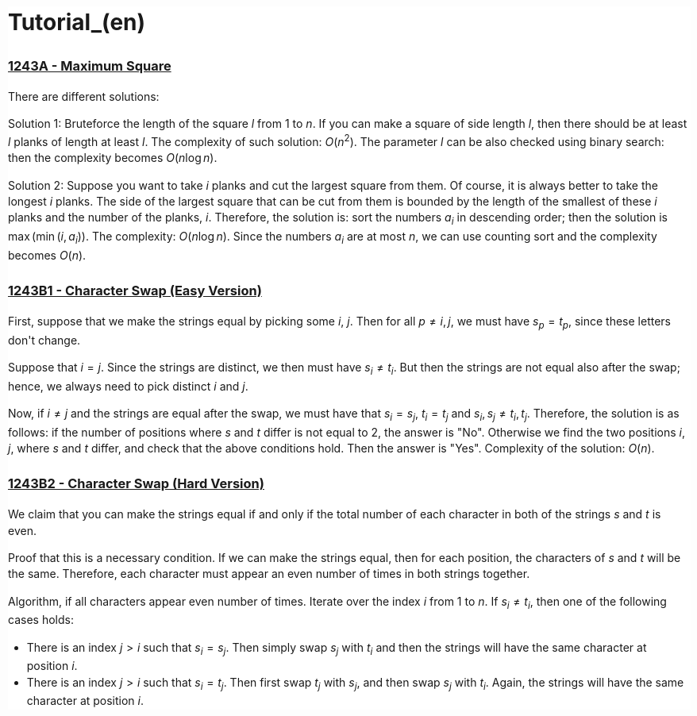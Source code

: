 # Tutorial_(en)


### [1243A - Maximum Square](https://codeforces.com/contest/1243/problem/A "Codeforces Round 599 (Div. 2)")

There are different solutions:

Solution 1: Bruteforce the length of the square $l$ from $1$ to $n$. If you can make a square of side length $l$, then there should be at least $l$ planks of length at least $l$. The complexity of such solution: $O(n^2)$. The parameter $l$ can be also checked using binary search: then the complexity becomes $O(n \log n)$.

Solution 2: Suppose you want to take $i$ planks and cut the largest square from them. Of course, it is always better to take the longest $i$ planks. The side of the largest square that can be cut from them is bounded by the length of the smallest of these $i$ planks and the number of the planks, $i$. Therefore, the solution is: sort the numbers $a_i$ in descending order; then the solution is $\max(\min(i,a_i))$. The complexity: $O(n \log n)$. Since the numbers $a_i$ are at most $n$, we can use counting sort and the complexity becomes $O(n)$.

 
### [1243B1 - Character Swap (Easy Version)](https://codeforces.com/contest/1243/problem/B1 "Codeforces Round 599 (Div. 2)")

First, suppose that we make the strings equal by picking some $i$, $j$. Then for all $p \neq i, j$, we must have $s_p = t_p$, since these letters don't change.

Suppose that $i = j$. Since the strings are distinct, we then must have $s_i \neq t_i$. But then the strings are not equal also after the swap; hence, we always need to pick distinct $i$ and $j$.

Now, if $i \neq j$ and the strings are equal after the swap, we must have that $s_i = s_j$, $t_i = t_j$ and $s_i, s_j \neq t_i, t_j$. Therefore, the solution is as follows: if the number of positions where $s$ and $t$ differ is not equal to $2$, the answer is "No". Otherwise we find the two positions $i$, $j$, where $s$ and $t$ differ, and check that the above conditions hold. Then the answer is "Yes". Complexity of the solution: $O(n)$.

 
### [1243B2 - Character Swap (Hard Version)](https://codeforces.com/contest/1243/problem/B2 "Codeforces Round 599 (Div. 2)")

We claim that you can make the strings equal if and only if the total number of each character in both of the strings $s$ and $t$ is even.

Proof that this is a necessary condition. If we can make the strings equal, then for each position, the characters of $s$ and $t$ will be the same. Therefore, each character must appear an even number of times in both strings together.

Algorithm, if all characters appear even number of times. Iterate over the index $i$ from $1$ to $n$. If $s_i \neq t_i$, then one of the following cases holds: 

* There is an index $j > i$ such that $s_i = s_j$. Then simply swap $s_j$ with $t_i$ and then the strings will have the same character at position $i$.
* There is an index $j > i$ such that $s_i = t_j$. Then first swap $t_j$ with $s_j$, and then swap $s_j$ with $t_i$. Again, the strings will have the same character at position $i$.
